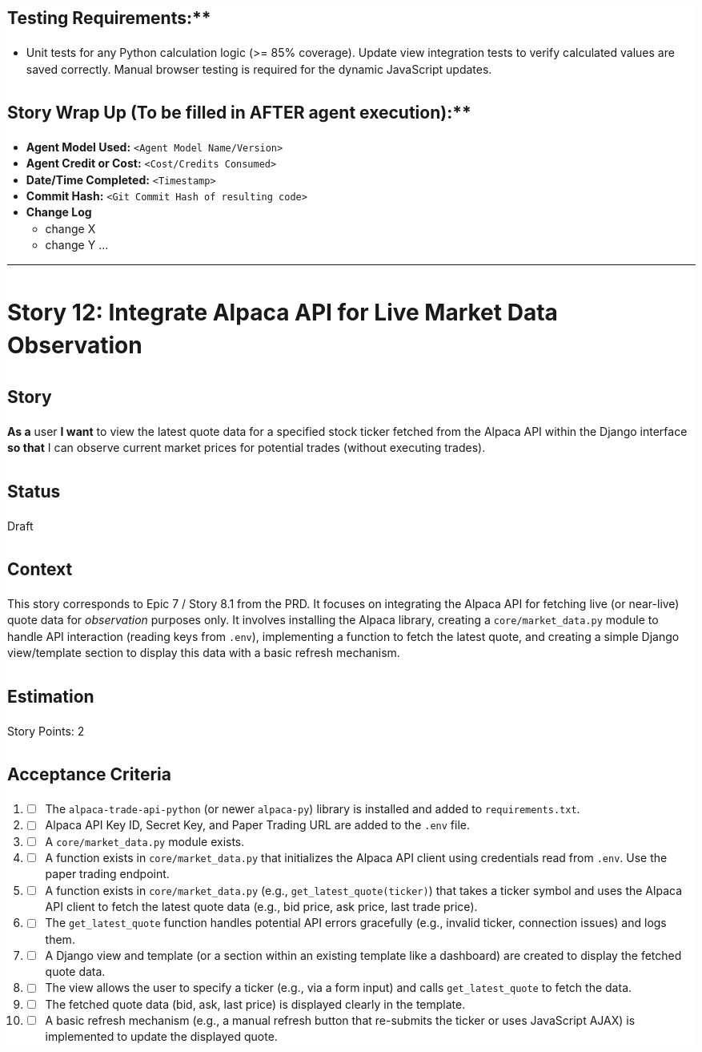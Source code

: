 ## Testing Requirements:**
* Unit tests for any Python calculation logic (>= 85% coverage). Update view integration tests to verify calculated values are saved correctly. Manual browser testing is required for the dynamic JavaScript updates.

## Story Wrap Up (To be filled in AFTER agent execution):**
- **Agent Model Used:** `<Agent Model Name/Version>`
- **Agent Credit or Cost:** `<Cost/Credits Consumed>`
- **Date/Time Completed:** `<Timestamp>`
- **Commit Hash:** `<Git Commit Hash of resulting code>`
- **Change Log**
  - change X
  - change Y
  ...

---

# Story 12: Integrate Alpaca API for Live Market Data Observation
## Story
**As a** user
**I want** to view the latest quote data for a specified stock ticker fetched from the Alpaca API within the Django interface
**so that** I can observe current market prices for potential trades (without executing trades).

## Status
Draft

## Context
This story corresponds to Epic 7 / Story 8.1 from the PRD. It focuses on integrating the Alpaca API for fetching live (or near-live) quote data for *observation* purposes only. It involves installing the Alpaca library, creating a `core/market_data.py` module to handle API interaction (reading keys from `.env`), implementing a function to fetch the latest quote, and creating a simple Django view/template section to display this data with a basic refresh mechanism.

## Estimation
Story Points: 2

## Acceptance Criteria
1.  - [ ] The `alpaca-trade-api-python` (or newer `alpaca-py`) library is installed and added to `requirements.txt`.
2.  - [ ] Alpaca API Key ID, Secret Key, and Paper Trading URL are added to the `.env` file.
3.  - [ ] A `core/market_data.py` module exists.
4.  - [ ] A function exists in `core/market_data.py` that initializes the Alpaca API client using credentials read from `.env`. Use the paper trading endpoint.
5.  - [ ] A function exists in `core/market_data.py` (e.g., `get_latest_quote(ticker)`) that takes a ticker symbol and uses the Alpaca API client to fetch the latest quote data (e.g., bid price, ask price, last trade price).
6.  - [ ] The `get_latest_quote` function handles potential API errors gracefully (e.g., invalid ticker, connection issues) and logs them.
7.  - [ ] A Django view and template (or a section within an existing template like a dashboard) are created to display the fetched quote data.
8.  - [ ] The view allows the user to specify a ticker (e.g., via a form input) and calls `get_latest_quote` to fetch the data.
9.  - [ ] The fetched quote data (bid, ask, last price) is displayed clearly in the template.
10. - [ ] A basic refresh mechanism (e.g., a manual refresh button that re-submits the ticker or uses JavaScript AJAX) is implemented to update the displayed quote.